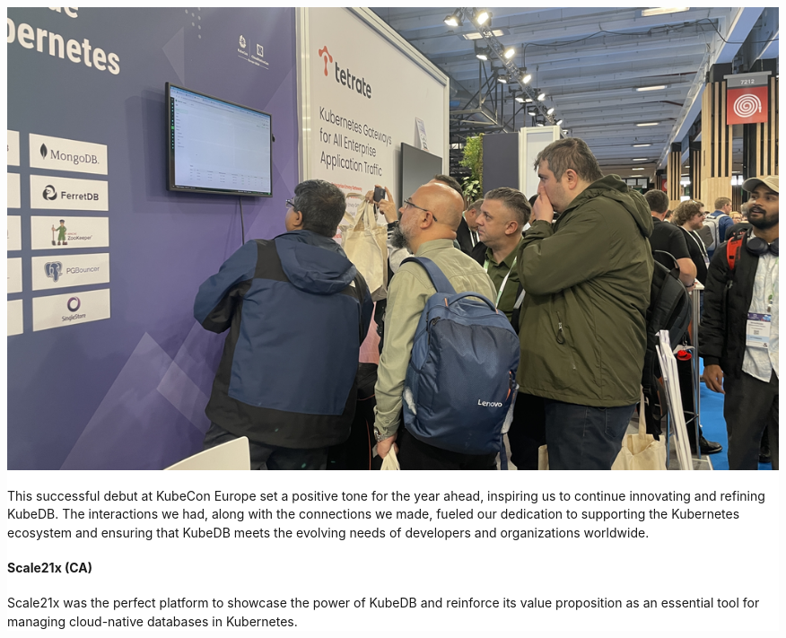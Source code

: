 ![kubeconeu](KE.jpg)

This successful debut at KubeCon Europe set a positive tone for the year ahead, inspiring us to continue innovating and refining KubeDB. The interactions we had, along with the connections we made, fueled our dedication to supporting the Kubernetes ecosystem and ensuring that KubeDB meets the evolving needs of developers and organizations worldwide.

#### Scale21x (CA)
Scale21x was the perfect platform to showcase the power of KubeDB and reinforce its value proposition as an essential tool for managing cloud-native databases in Kubernetes.
